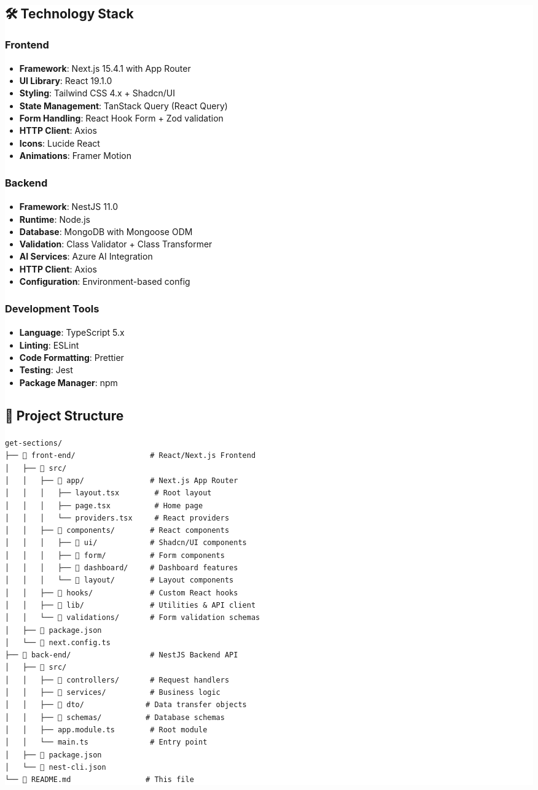 ## 🛠️ Technology Stack

### Frontend

- **Framework**: Next.js 15.4.1 with App Router
- **UI Library**: React 19.1.0
- **Styling**: Tailwind CSS 4.x + Shadcn/UI
- **State Management**: TanStack Query (React Query)
- **Form Handling**: React Hook Form + Zod validation
- **HTTP Client**: Axios
- **Icons**: Lucide React
- **Animations**: Framer Motion

### Backend

- **Framework**: NestJS 11.0
- **Runtime**: Node.js
- **Database**: MongoDB with Mongoose ODM
- **Validation**: Class Validator + Class Transformer
- **AI Services**: Azure AI Integration
- **HTTP Client**: Axios
- **Configuration**: Environment-based config

### Development Tools

- **Language**: TypeScript 5.x
- **Linting**: ESLint
- **Code Formatting**: Prettier
- **Testing**: Jest
- **Package Manager**: npm

## 📁 Project Structure

```
get-sections/
├── 📁 front-end/                 # React/Next.js Frontend
│   ├── 📁 src/
│   │   ├── 📁 app/               # Next.js App Router
│   │   │   ├── layout.tsx        # Root layout
│   │   │   ├── page.tsx          # Home page
│   │   │   └── providers.tsx     # React providers
│   │   ├── 📁 components/        # React components
│   │   │   ├── 📁 ui/            # Shadcn/UI components
│   │   │   ├── 📁 form/          # Form components
│   │   │   ├── 📁 dashboard/     # Dashboard features
│   │   │   └── 📁 layout/        # Layout components
│   │   ├── 📁 hooks/             # Custom React hooks
│   │   ├── 📁 lib/               # Utilities & API client
│   │   └── 📁 validations/       # Form validation schemas
│   ├── 📄 package.json
│   └── 📄 next.config.ts
├── 📁 back-end/                  # NestJS Backend API
│   ├── 📁 src/
│   │   ├── 📁 controllers/       # Request handlers
│   │   ├── 📁 services/          # Business logic
│   │   ├── 📁 dto/              # Data transfer objects
│   │   ├── 📁 schemas/          # Database schemas
│   │   ├── app.module.ts        # Root module
│   │   └── main.ts              # Entry point
│   ├── 📄 package.json
│   └── 📄 nest-cli.json
└── 📄 README.md                 # This file
```
